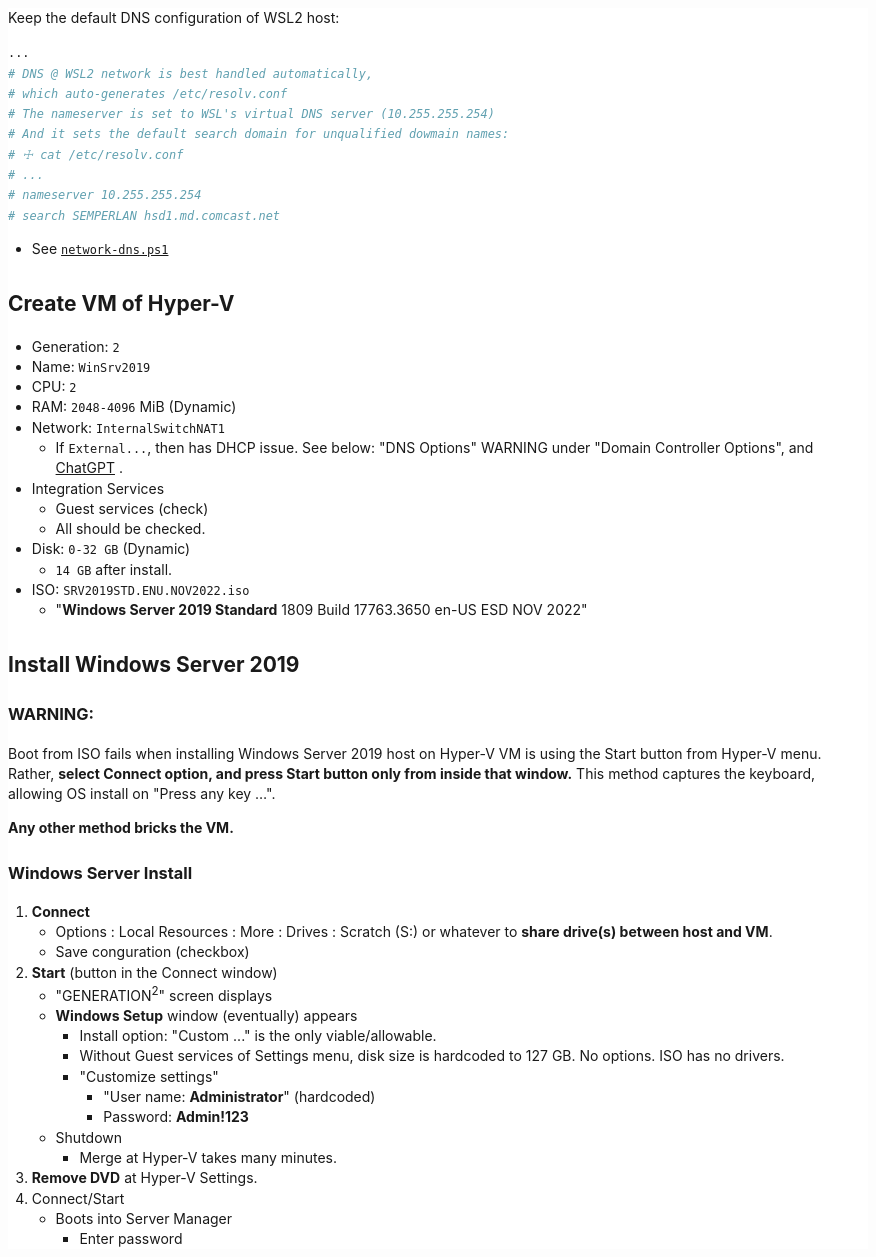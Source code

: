 Keep the default DNS configuration of WSL2 host:

```bash
...
# DNS @ WSL2 network is best handled automatically, 
# which auto-generates /etc/resolv.conf
# The nameserver is set to WSL's virtual DNS server (10.255.255.254)
# And it sets the default search domain for unqualified dowmain names:
# ☩ cat /etc/resolv.conf
# ...
# nameserver 10.255.255.254
# search SEMPERLAN hsd1.md.comcast.net
```
- See [`network-dns.ps1`](network-dns.ps1)

## Create VM of Hyper-V

- Generation: `2` 
- Name: `WinSrv2019`
- CPU: `2`
- RAM: `2048-4096` MiB (Dynamic)
- Network: `InternalSwitchNAT1`
    - If `External...`, then has DHCP issue. 
    See below: "DNS Options" WARNING under "Domain Controller Options", and [ChatGPT](https://chatgpt.com/share/670c59f1-7504-8009-beea-ff2f8d4caff9) .
- Integration Services
    - Guest services (check)
    - All should be checked.
- Disk: `0-32 GB` (Dynamic)
    - `14 GB` after install.
- ISO: `SRV2019STD.ENU.NOV2022.iso`
    - "__Windows Server 2019 Standard__ 1809 Build 17763.3650 en-US ESD NOV 2022"

## Install Windows Server 2019

### WARNING:  

Boot from ISO fails when installing Windows Server 2019 host on Hyper-V VM is using the Start button from Hyper-V menu. Rather, __select Connect option, and press Start button only from inside that window.__ This method captures the keyboard, allowing OS install on "Press any key &hellip;".  

__Any other method bricks the VM.__ 

### Windows Server Install

1. __Connect__
    - Options : Local Resources : More : Drives : Scratch (S:) or whatever to __share drive(s) between host and VM__.
    - Save conguration (checkbox)
1. __Start__ (button in the Connect window)
    - "GENERATION<sup>2</sup>" screen displays
    - __Windows Setup__ window (eventually) appears
        - Install option: "Custom ..." is the only viable/allowable.
        - Without Guest services of Settings menu, disk size is hardcoded to 127 GB. No options. ISO has no drivers.
        - "Customize settings"
            - "User name: __Administrator__" (hardcoded)
            - Password: __Admin!123__
    - Shutdown
        - Merge at Hyper-V takes many minutes.
1. __Remove DVD__ at Hyper-V Settings.
1. Connect/Start
    - Boots into Server Manager
        - Enter password